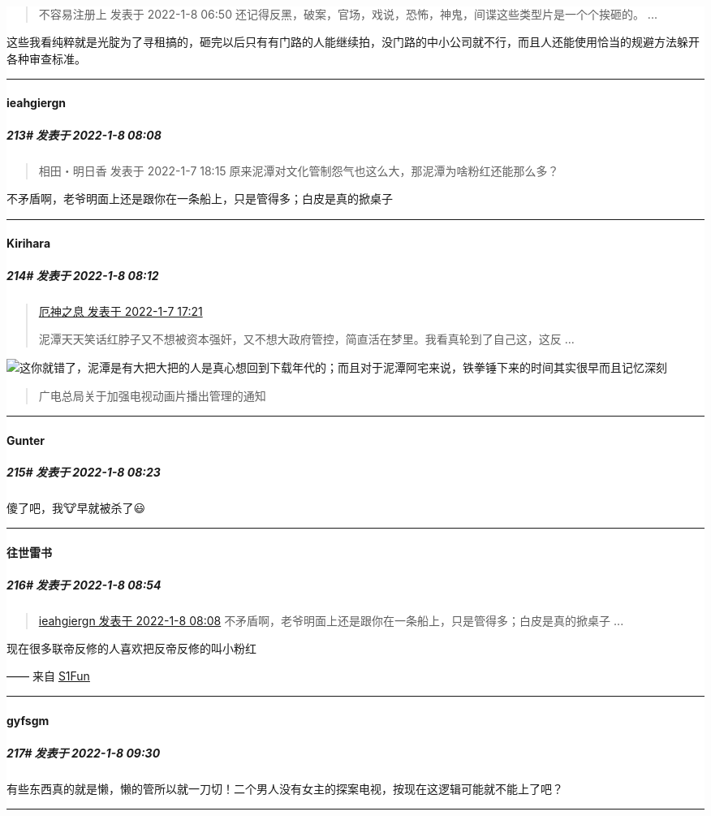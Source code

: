 <blockquote>不容易注册上 发表于 2022-1-8 06:50
还记得反黑，破案，官场，戏说，恐怖，神鬼，间谍这些类型片是一个个挨砸的。 ...</blockquote>
这些我看纯粹就是光腚为了寻租搞的，砸完以后只有有门路的人能继续拍，没门路的中小公司就不行，而且人还能使用恰当的规避方法躲开各种审查标准。



*****

####  ieahgiergn  
##### 213#       发表于 2022-1-8 08:08

<blockquote>相田・明日香 发表于 2022-1-7 18:15
原来泥潭对文化管制怨气也这么大，那泥潭为啥粉红还能那么多？</blockquote>
不矛盾啊，老爷明面上还是跟你在一条船上，只是管得多；白皮是真的掀桌子

*****

####  Kirihara  
##### 214#       发表于 2022-1-8 08:12

<blockquote><a href="httphttps://bbs.saraba1st.com/2b/forum.php?mod=redirect&amp;goto=findpost&amp;pid=54201464&amp;ptid=2046199" target="_blank">厄神之息 发表于 2022-1-7 17:21</a>

泥潭天天笑话红脖子又不想被资本强奸，又不想大政府管控，简直活在梦里。我看真轮到了自己这，这反 ...</blockquote>
<img src="https://static.saraba1st.com/image/smiley/face2017/067.png" referrerpolicy="no-referrer">这你就错了，泥潭是有大把大把的人是真心想回到下载年代的；而且对于泥潭阿宅来说，铁拳锤下来的时间其实很早而且记忆深刻 <blockquote>广电总局关于加强电视动画片播出管理的通知</blockquote>

*****

####  Gunter  
##### 215#       发表于 2022-1-8 08:23

傻了吧，我🐮早就被杀了😃



*****

####  往世雷书  
##### 216#       发表于 2022-1-8 08:54

<blockquote><a href="httphttps://bbs.saraba1st.com/2b/forum.php?mod=redirect&amp;goto=findpost&amp;pid=54207510&amp;ptid=2046199" target="_blank">ieahgiergn 发表于 2022-1-8 08:08</a>
不矛盾啊，老爷明面上还是跟你在一条船上，只是管得多；白皮是真的掀桌子 ...</blockquote>
现在很多联帝反修的人喜欢把反帝反修的叫小粉红

—— 来自 [S1Fun](https://s1fun.koalcat.com)



*****

####  gyfsgm  
##### 217#       发表于 2022-1-8 09:30

有些东西真的就是懒，懒的管所以就一刀切！二个男人没有女主的探案电视，按现在这逻辑可能就不能上了吧？

*****
